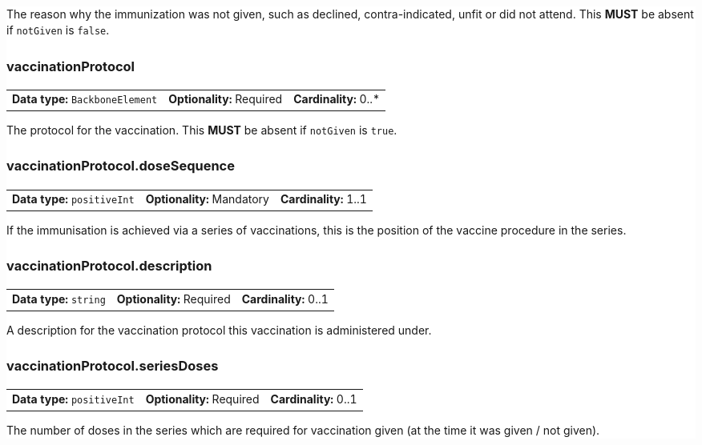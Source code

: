 The reason why the immunization was not given, such as declined, contra-indicated, unfit or did not attend.
This **MUST** be absent if <code>notGiven</code> is <code>false</code>.

### vaccinationProtocol

<table class='resource-attributes'>
  <tr>
    <td><b>Data type:</b> <code>BackboneElement</code></td>
    <td><b>Optionality:</b> Required</td>
    <td><b>Cardinality:</b> 0..*</td>
  </tr>
</table>

The protocol for the vaccination.
This **MUST** be absent if <code>notGiven</code> is <code>true</code>.

### vaccinationProtocol.doseSequence

<table class='resource-attributes'>
  <tr>
    <td><b>Data type:</b> <code>positiveInt</code></td>
    <td><b>Optionality:</b> Mandatory</td>
    <td><b>Cardinality:</b> 1..1</td>
  </tr>
</table>

If the immunisation is achieved via a series of vaccinations, this is the position of the vaccine procedure in the series.

### vaccinationProtocol.description

<table class='resource-attributes'>
  <tr>
    <td><b>Data type:</b> <code>string</code></td>
    <td><b>Optionality:</b> Required</td>
    <td><b>Cardinality:</b> 0..1</td>
  </tr>
</table>

A description for the vaccination protocol this vaccination is administered under.

### vaccinationProtocol.seriesDoses

<table class='resource-attributes'>
  <tr>
    <td><b>Data type:</b> <code>positiveInt</code></td>
    <td><b>Optionality:</b> Required</td>
    <td><b>Cardinality:</b> 0..1</td>
  </tr>
</table>

The number of doses in the series which are required for vaccination given (at the time it was given / not given).
